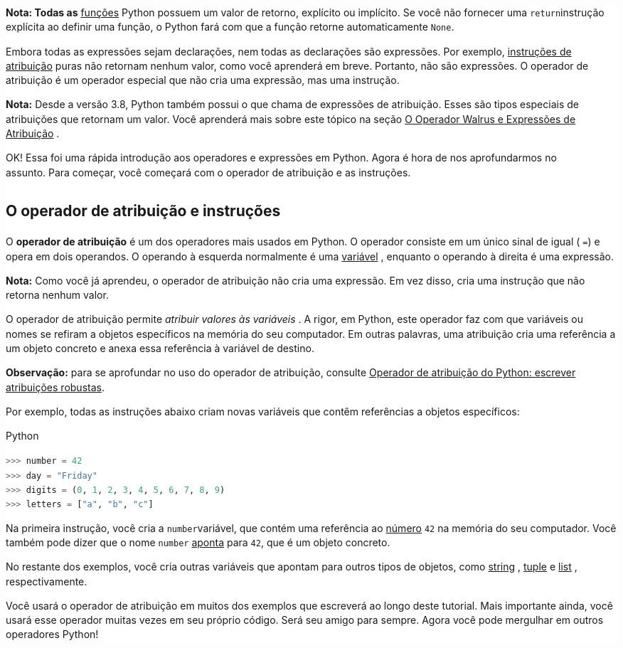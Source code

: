**Nota: Todas as** [funções](https://realpython.com/defining-your-own-python-function/) Python possuem um valor de retorno, explícito ou implícito. Se você não fornecer uma `return`instrução explícita ao definir uma função, o Python fará com que a função retorne automaticamente `None`.

Embora todas as expressões sejam declarações, nem todas as declarações são expressões. Por exemplo, [instruções de atribuição](https://realpython.com/python-operators-expressions/#the-assignment-operator-and-statements) puras não retornam nenhum valor, como você aprenderá em breve. Portanto, não são expressões. O operador de atribuição é um operador especial que não cria uma expressão, mas uma instrução.

**Nota:** Desde a versão 3.8, Python também possui o que chama de expressões de atribuição. Esses são tipos especiais de atribuições que retornam um valor. Você aprenderá mais sobre este tópico na seção [O Operador Walrus e Expressões de Atribuição](https://realpython.com/python-operators-expressions/#the-walrus-operator-and-assignment-expressions) .

OK! Essa foi uma rápida introdução aos operadores e expressões em Python. Agora é hora de nos aprofundarmos no assunto. Para começar, você começará com o operador de atribuição e as instruções.

## O operador de atribuição e instruções

O **operador de atribuição** é um dos operadores mais usados em Python. O operador consiste em um único sinal de igual ( `=`) e opera em dois operandos. O operando à esquerda normalmente é uma [variável](https://realpython.com/python-variables/) , enquanto o operando à direita é uma expressão.

**Nota:** Como você já aprendeu, o operador de atribuição não cria uma expressão. Em vez disso, cria uma instrução que não retorna nenhum valor.

O operador de atribuição permite *atribuir valores às variáveis* . A rigor, em Python, este operador faz com que variáveis ou nomes se refiram a objetos específicos na memória do seu computador. Em outras palavras, uma atribuição cria uma referência a um objeto concreto e anexa essa referência à variável de destino.

**Observação:** para se aprofundar no uso do operador de atribuição, consulte [Operador de atribuição do Python: escrever atribuições robustas](https://realpython.com/python-assignment-operator/).

Por exemplo, todas as instruções abaixo criam novas variáveis que contêm referências a objetos específicos:

Python

```Python
>>> number = 42
>>> day = "Friday"
>>> digits = (0, 1, 2, 3, 4, 5, 6, 7, 8, 9)
>>> letters = ["a", "b", "c"]
```

Na primeira instrução, você cria a `number`variável, que contém uma referência ao [número](https://realpython.com/python-numbers/) `42` na memória do seu computador. Você também pode dizer que o nome `number` [aponta](https://realpython.com/pointers-in-python/) para `42`, que é um objeto concreto.

No restante dos exemplos, você cria outras variáveis que apontam para outros tipos de objetos, como [string](https://realpython.com/python-strings/) , [tuple](https://realpython.com/python-tuple/) e [list](https://realpython.com/python-list/) , respectivamente.

Você usará o operador de atribuição em muitos dos exemplos que escreverá ao longo deste tutorial. Mais importante ainda, você usará esse operador muitas vezes em seu próprio código. Será seu amigo para sempre. Agora você pode mergulhar em outros operadores Python!
